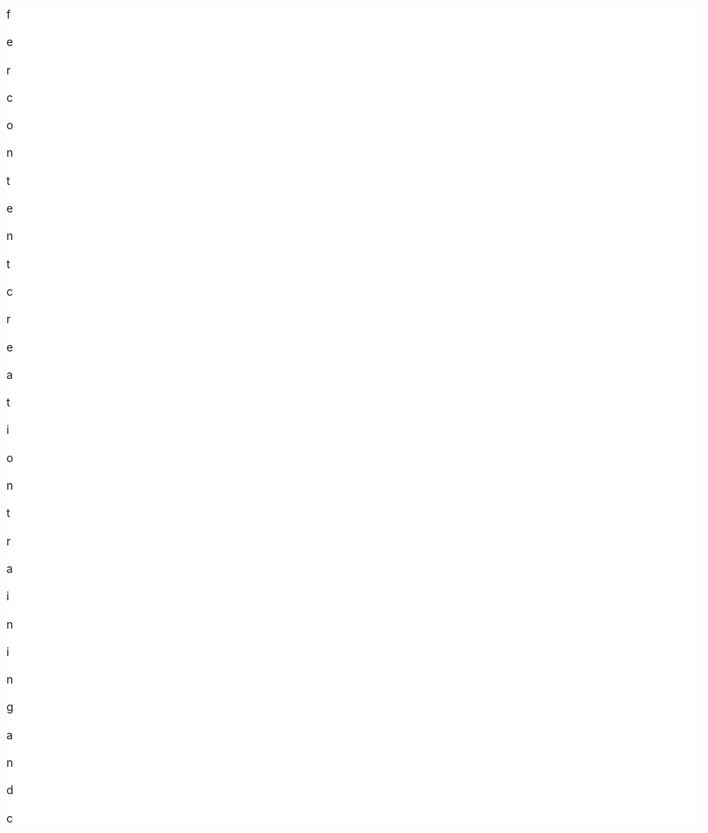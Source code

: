 f

e

r

 

c

o

n

t

e

n

t

 

c

r

e

a

t

i

o

n

 

t

r

a

i

n

i

n

g

 

a

n

d

 

c
